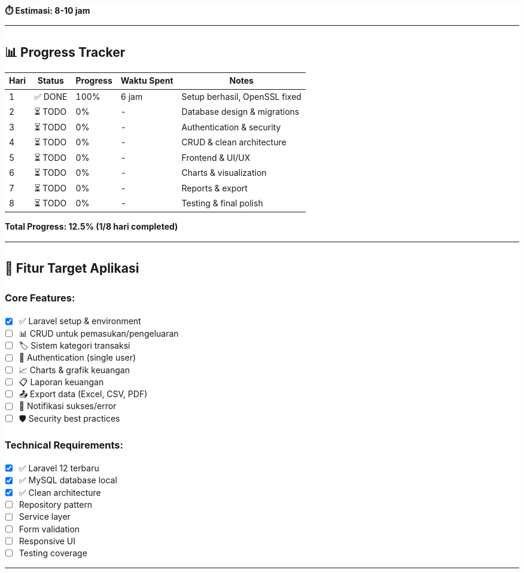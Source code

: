 **⏱️ Estimasi: 8-10 jam**

---

## 📊 Progress Tracker

| Hari | Status | Progress | Waktu Spent | Notes |
|------|--------|----------|-------------|-------|
| 1    | ✅ DONE | 100% | 6 jam | Setup berhasil, OpenSSL fixed |
| 2    | ⏳ TODO | 0% | - | Database design & migrations |
| 3    | ⏳ TODO | 0% | - | Authentication & security |
| 4    | ⏳ TODO | 0% | - | CRUD & clean architecture |
| 5    | ⏳ TODO | 0% | - | Frontend & UI/UX |
| 6    | ⏳ TODO | 0% | - | Charts & visualization |
| 7    | ⏳ TODO | 0% | - | Reports & export |
| 8    | ⏳ TODO | 0% | - | Testing & final polish |

**Total Progress: 12.5% (1/8 hari completed)**

---

## 🎯 Fitur Target Aplikasi

### Core Features:
- [x] ✅ Laravel setup & environment
- [ ] 📊 CRUD untuk pemasukan/pengeluaran
- [ ] 🏷️ Sistem kategori transaksi
- [ ] 🔐 Authentication (single user)
- [ ] 📈 Charts & grafik keuangan
- [ ] 📋 Laporan keuangan
- [ ] 📤 Export data (Excel, CSV, PDF)
- [ ] 🔔 Notifikasi sukses/error
- [ ] 🛡️ Security best practices

### Technical Requirements:
- [x] ✅ Laravel 12 terbaru
- [x] ✅ MySQL database local
- [x] ✅ Clean architecture
- [ ] Repository pattern
- [ ] Service layer
- [ ] Form validation
- [ ] Responsive UI
- [ ] Testing coverage

---
